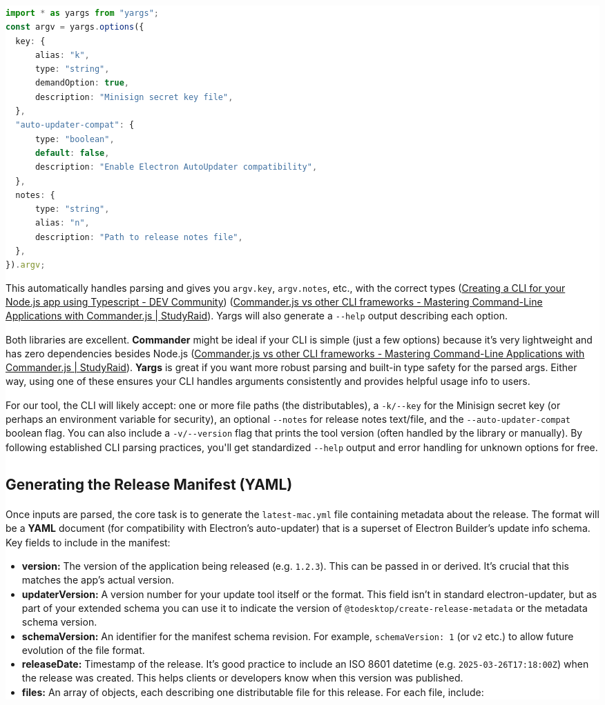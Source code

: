   ```ts
  import * as yargs from "yargs";
  const argv = yargs.options({
  	key: {
  		alias: "k",
  		type: "string",
  		demandOption: true,
  		description: "Minisign secret key file",
  	},
  	"auto-updater-compat": {
  		type: "boolean",
  		default: false,
  		description: "Enable Electron AutoUpdater compatibility",
  	},
  	notes: {
  		type: "string",
  		alias: "n",
  		description: "Path to release notes file",
  	},
  }).argv;
  ```

  This automatically handles parsing and gives you `argv.key`, `argv.notes`, etc., with the correct types ([Creating a CLI for your Node.js app using Typescript - DEV Community](https://dev.to/int0h/creating-a-cli-for-your-node-js-app-using-typescript-124p#:~:text=const%20yargs%20%3D%20require)) ([Commander.js vs other CLI frameworks - Mastering Command-Line Applications with Commander.js | StudyRaid](https://app.studyraid.com/en/read/11908/379336/commanderjs-vs-other-cli-frameworks#:~:text=,overkill%20for%20simple%20CLI%20applications)). Yargs will also generate a `--help` output describing each option.

Both libraries are excellent. **Commander** might be ideal if your CLI is simple (just a few options) because it’s very lightweight and has zero dependencies besides Node.js ([Commander.js vs other CLI frameworks - Mastering Command-Line Applications with Commander.js | StudyRaid](https://app.studyraid.com/en/read/11908/379336/commanderjs-vs-other-cli-frameworks#:~:text=,overkill%20for%20simple%20CLI%20applications)). **Yargs** is great if you want more robust parsing and built-in type safety for the parsed args. Either way, using one of these ensures your CLI handles arguments consistently and provides helpful usage info to users.

For our tool, the CLI will likely accept: one or more file paths (the distributables), a `-k/--key` for the Minisign secret key (or perhaps an environment variable for security), an optional `--notes` for release notes text/file, and the `--auto-updater-compat` boolean flag. You can also include a `-v/--version` flag that prints the tool version (often handled by the library or manually). By following established CLI parsing practices, you'll get standardized `--help` output and error handling for unknown options for free.

## Generating the Release Manifest (YAML)

Once inputs are parsed, the core task is to generate the `latest-mac.yml` file containing metadata about the release. The format will be a **YAML** document (for compatibility with Electron’s auto-updater) that is a superset of Electron Builder’s update info schema. Key fields to include in the manifest:

- **version:** The version of the application being released (e.g. `1.2.3`). This can be passed in or derived. It’s crucial that this matches the app’s actual version.
- **updaterVersion:** A version number for your update tool itself or the format. This field isn’t in standard electron-updater, but as part of your extended schema you can use it to indicate the version of `@todesktop/create-release-metadata` or the metadata schema version.
- **schemaVersion:** An identifier for the manifest schema revision. For example, `schemaVersion: 1` (or `v2` etc.) to allow future evolution of the file format.
- **releaseDate:** Timestamp of the release. It’s good practice to include an ISO 8601 datetime (e.g. `2025-03-26T17:18:00Z`) when the release was created. This helps clients or developers know when this version was published.
- **files:** An array of objects, each describing one distributable file for this release. For each file, include:
